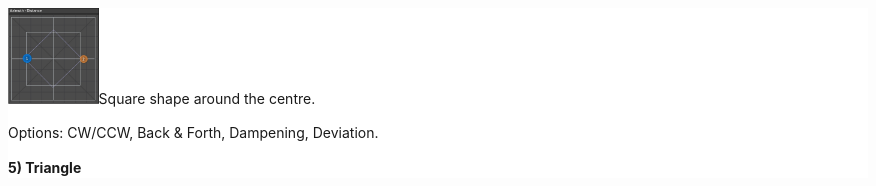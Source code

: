 <td><p><img src="./media-en/media/image132.jpg"
style="width:0.94395in;height:1in" />Square shape around the centre.</p>
<p>Options: CW/CCW, Back &amp; Forth, Dampening, Deviation.</p></td>
</tr>
<tr class="even">
<td><strong>5) Triangle</strong></td>
</tr>
<tr class="odd">